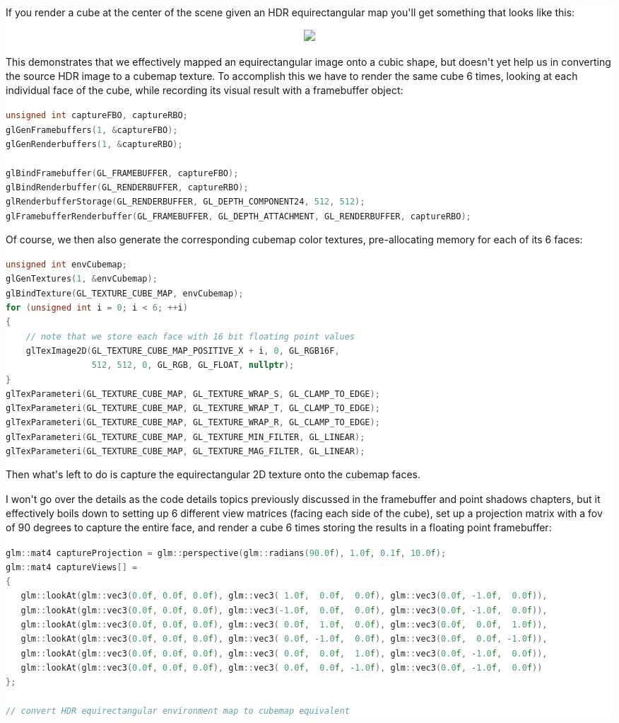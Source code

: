 If you render a cube at the center of the scene given an HDR equirectangular map you'll get something that looks like this:

<div align=center>
<img src="https://learnopengl.com/img/pbr/ibl_equirectangular_projection.png" width="700">
</div>

This demonstrates that we effectively mapped an equirectangular image onto a cubic shape, but doesn't yet help us in converting the source HDR image to a cubemap texture. To accomplish this we have to render the same cube 6 times, looking at each individual face of the cube, while recording its visual result with a framebuffer object:

```c++
unsigned int captureFBO, captureRBO;
glGenFramebuffers(1, &captureFBO);
glGenRenderbuffers(1, &captureRBO);

glBindFramebuffer(GL_FRAMEBUFFER, captureFBO);
glBindRenderbuffer(GL_RENDERBUFFER, captureRBO);
glRenderbufferStorage(GL_RENDERBUFFER, GL_DEPTH_COMPONENT24, 512, 512);
glFramebufferRenderbuffer(GL_FRAMEBUFFER, GL_DEPTH_ATTACHMENT, GL_RENDERBUFFER, captureRBO);  
```
Of course, we then also generate the corresponding cubemap color textures, pre-allocating memory for each of its 6 faces:

```c++
unsigned int envCubemap;
glGenTextures(1, &envCubemap);
glBindTexture(GL_TEXTURE_CUBE_MAP, envCubemap);
for (unsigned int i = 0; i < 6; ++i)
{
    // note that we store each face with 16 bit floating point values
    glTexImage2D(GL_TEXTURE_CUBE_MAP_POSITIVE_X + i, 0, GL_RGB16F, 
                 512, 512, 0, GL_RGB, GL_FLOAT, nullptr);
}
glTexParameteri(GL_TEXTURE_CUBE_MAP, GL_TEXTURE_WRAP_S, GL_CLAMP_TO_EDGE);
glTexParameteri(GL_TEXTURE_CUBE_MAP, GL_TEXTURE_WRAP_T, GL_CLAMP_TO_EDGE);
glTexParameteri(GL_TEXTURE_CUBE_MAP, GL_TEXTURE_WRAP_R, GL_CLAMP_TO_EDGE);
glTexParameteri(GL_TEXTURE_CUBE_MAP, GL_TEXTURE_MIN_FILTER, GL_LINEAR);
glTexParameteri(GL_TEXTURE_CUBE_MAP, GL_TEXTURE_MAG_FILTER, GL_LINEAR);
```
Then what's left to do is capture the equirectangular 2D texture onto the cubemap faces.

I won't go over the details as the code details topics previously discussed in the framebuffer and point shadows chapters, but it effectively boils down to setting up 6 different view matrices (facing each side of the cube), set up a projection matrix with a fov of 90 degrees to capture the entire face, and render a cube 6 times storing the results in a floating point framebuffer:

```c++
glm::mat4 captureProjection = glm::perspective(glm::radians(90.0f), 1.0f, 0.1f, 10.0f);
glm::mat4 captureViews[] = 
{
   glm::lookAt(glm::vec3(0.0f, 0.0f, 0.0f), glm::vec3( 1.0f,  0.0f,  0.0f), glm::vec3(0.0f, -1.0f,  0.0f)),
   glm::lookAt(glm::vec3(0.0f, 0.0f, 0.0f), glm::vec3(-1.0f,  0.0f,  0.0f), glm::vec3(0.0f, -1.0f,  0.0f)),
   glm::lookAt(glm::vec3(0.0f, 0.0f, 0.0f), glm::vec3( 0.0f,  1.0f,  0.0f), glm::vec3(0.0f,  0.0f,  1.0f)),
   glm::lookAt(glm::vec3(0.0f, 0.0f, 0.0f), glm::vec3( 0.0f, -1.0f,  0.0f), glm::vec3(0.0f,  0.0f, -1.0f)),
   glm::lookAt(glm::vec3(0.0f, 0.0f, 0.0f), glm::vec3( 0.0f,  0.0f,  1.0f), glm::vec3(0.0f, -1.0f,  0.0f)),
   glm::lookAt(glm::vec3(0.0f, 0.0f, 0.0f), glm::vec3( 0.0f,  0.0f, -1.0f), glm::vec3(0.0f, -1.0f,  0.0f))
};

// convert HDR equirectangular environment map to cubemap equivalent
```